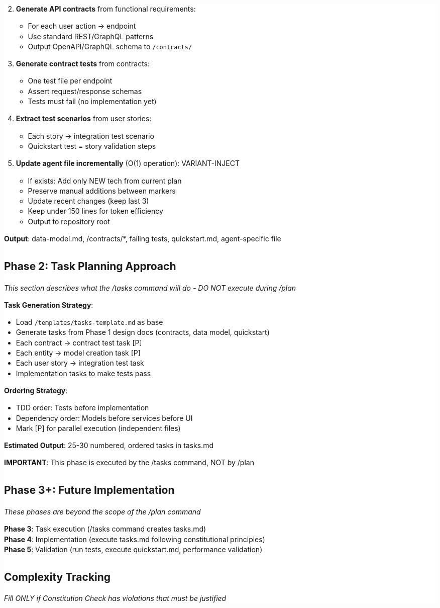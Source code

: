 2. **Generate API contracts** from functional requirements:
   - For each user action → endpoint
   - Use standard REST/GraphQL patterns
   - Output OpenAPI/GraphQL schema to `/contracts/`

3. **Generate contract tests** from contracts:
   - One test file per endpoint
   - Assert request/response schemas
   - Tests must fail (no implementation yet)

4. **Extract test scenarios** from user stories:
   - Each story → integration test scenario
   - Quickstart test = story validation steps

5. **Update agent file incrementally** (O(1) operation):
   VARIANT-INJECT
   - If exists: Add only NEW tech from current plan
   - Preserve manual additions between markers
   - Update recent changes (keep last 3)
   - Keep under 150 lines for token efficiency
   - Output to repository root

**Output**: data-model.md, /contracts/*, failing tests, quickstart.md, agent-specific file

## Phase 2: Task Planning Approach
*This section describes what the /tasks command will do - DO NOT execute during /plan*

**Task Generation Strategy**:
- Load `/templates/tasks-template.md` as base
- Generate tasks from Phase 1 design docs (contracts, data model, quickstart)
- Each contract → contract test task [P]
- Each entity → model creation task [P] 
- Each user story → integration test task
- Implementation tasks to make tests pass

**Ordering Strategy**:
- TDD order: Tests before implementation 
- Dependency order: Models before services before UI
- Mark [P] for parallel execution (independent files)

**Estimated Output**: 25-30 numbered, ordered tasks in tasks.md

**IMPORTANT**: This phase is executed by the /tasks command, NOT by /plan

## Phase 3+: Future Implementation
*These phases are beyond the scope of the /plan command*

**Phase 3**: Task execution (/tasks command creates tasks.md)  
**Phase 4**: Implementation (execute tasks.md following constitutional principles)  
**Phase 5**: Validation (run tests, execute quickstart.md, performance validation)

## Complexity Tracking
*Fill ONLY if Constitution Check has violations that must be justified*
